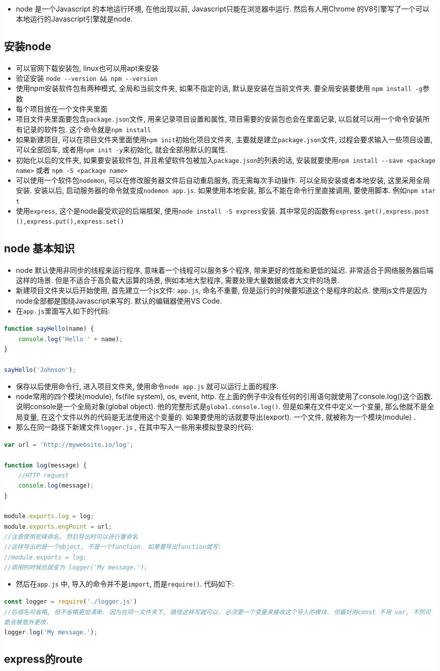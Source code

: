 - node 是一个Javascript 的本地运行环境, 在他出现以前, Javascript只能在浏览器中运行. 然后有人用Chrome 的V8引擎写了一个可以本地运行的Javascript引擎就是node.

## 安装node

- 可以官网下载安装包, linux也可以用apt来安装
- 验证安装 `node --version && npm --version`
- 使用npm安装软件包有两种模式, 全局和当前文件夹, 如果不指定的话, 默认是安装在当前文件夹. 要全局安装要使用 `npm install -g`参数
- 每个项目放在一个文件夹里面
- 项目文件夹里面要包含`package.json`文件, 用来记录项目设置和属性, 项目需要的安装包也会在里面记录, 以后就可以用一个命令安装所有记录的软件包. 这个命令就是`npm install`
- 如果新建项目, 可以在项目文件夹里面使用`npm init`初始化项目文件夹, 主要就是建立`package.json`文件, 过程会要求输入一些项目设置, 可以全部回车, 或者用`npm init -y`来初始化, 就会全部用默认的属性.
- 初始化以后的文件夹, 如果要安装软件包, 并且希望软件包被加入`package.json`的列表的话, 安装就要使用`npm install --save <package name>` 或者 `npm -S <package name>`
- 可以使用一个软件包`nodemon`, 可以在修改服务器文件后自动重启服务, 而无需每次手动操作. 可以全局安装或者本地安装, 这里采用全局安装. 安装以后, 启动服务器的命令就变成`nodemon app.js`. 如果使用本地安装, 那么不能在命令行里直接调用, 要使用脚本. 例如`npm start`
- 使用`express`, 这个是node最受欢迎的后端框架, 使用`node install -S express`安装. 其中常见的函数有`express.get(),express.post(),express.put(),express.set()`

## node 基本知识

- node 默认使用非同步的线程来运行程序, 意味着一个线程可以服务多个程序, 带来更好的性能和更低的延迟. 非常适合于网络服务器后端这样的场景. 但是不适合于高负载大运算的场景, 例如本地大型程序, 需要处理大量数据或者大文件的场景.
- 新建项目文件夹以后开始使用, 首先建立一个js文件: `app.js`, 命名不重要, 但是运行的时候要知道这个是程序的起点. 使用js文件是因为node全部都是围绕Javascript来写的. 默认的编辑器使用VS Code.
- 在`app.js`里面写入如下的代码:
```js
function sayHello(name) {
	console.log('Hello ' + name);
}

sayHello('Johnson');
```
- 保存以后使用命令行, 进入项目文件夹, 使用命令`node app.js` 就可以运行上面的程序.
- node常用的四个模块(module), fs(file system), os, event, http. 在上面的例子中没有任何的引用语句就使用了console.log()这个函数. 说明console是一个全局对象(global object). 他的完整形式是`global.console.log()`. 但是如果在文件中定义一个变量, 那么他就不是全局变量, 在这个文件以外的代码是无法使用这个变量的. 如果要使用的话就要导出(export). 一个文件, 就被称为一个模块(module) .
- 那么在同一路径下新建文件`logger.js` , 在其中写入一些用来模拟登录的代码:
```JavaScript
var url = 'http://mywebsite.io/log';

function log(message) {
	//HTTP request
	console.log(message);
}

module.exports.log = log;
module.exports.engPoint = url;
//注意使用驼峰命名, 然后导出时可以进行重命名
//这样导出的是一个object, 不是一个function. 如果要导出function就写:
//module.exports = log;
//调用的时候也就变为 logger('My message.');
```
- 然后在`app.js` 中, 导入的命令并不是`import`, 而是`require()`. 代码如下:
```js
const logger = require('./logger.js')
//后缀名可省略, 但不省略更加清晰. 因为在同一文件夹下, 路径这样写就可以. 必须要一个变量来接收这个导入的模块. 但最好用const 不用 var, 不然可能会被意外更改.
logger.log('My message.');

```
## express的route
